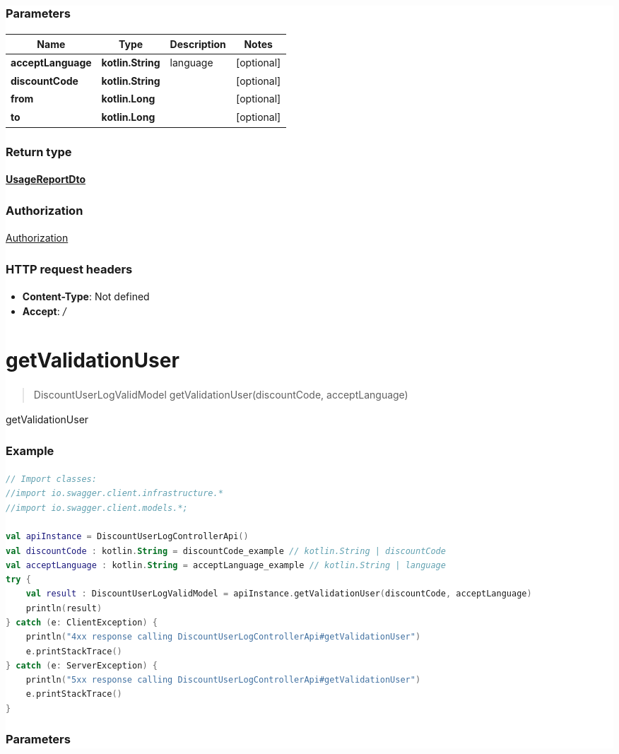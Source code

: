 ### Parameters

Name | Type | Description  | Notes
------------- | ------------- | ------------- | -------------
 **acceptLanguage** | **kotlin.String**| language | [optional]
 **discountCode** | **kotlin.String**|  | [optional]
 **from** | **kotlin.Long**|  | [optional]
 **to** | **kotlin.Long**|  | [optional]

### Return type

[**UsageReportDto**](UsageReportDto.md)

### Authorization

[Authorization](../README.md#Authorization)

### HTTP request headers

 - **Content-Type**: Not defined
 - **Accept**: */*

<a name="getValidationUser"></a>
# **getValidationUser**
> DiscountUserLogValidModel getValidationUser(discountCode, acceptLanguage)

getValidationUser

### Example
```kotlin
// Import classes:
//import io.swagger.client.infrastructure.*
//import io.swagger.client.models.*;

val apiInstance = DiscountUserLogControllerApi()
val discountCode : kotlin.String = discountCode_example // kotlin.String | discountCode
val acceptLanguage : kotlin.String = acceptLanguage_example // kotlin.String | language
try {
    val result : DiscountUserLogValidModel = apiInstance.getValidationUser(discountCode, acceptLanguage)
    println(result)
} catch (e: ClientException) {
    println("4xx response calling DiscountUserLogControllerApi#getValidationUser")
    e.printStackTrace()
} catch (e: ServerException) {
    println("5xx response calling DiscountUserLogControllerApi#getValidationUser")
    e.printStackTrace()
}
```

### Parameters
